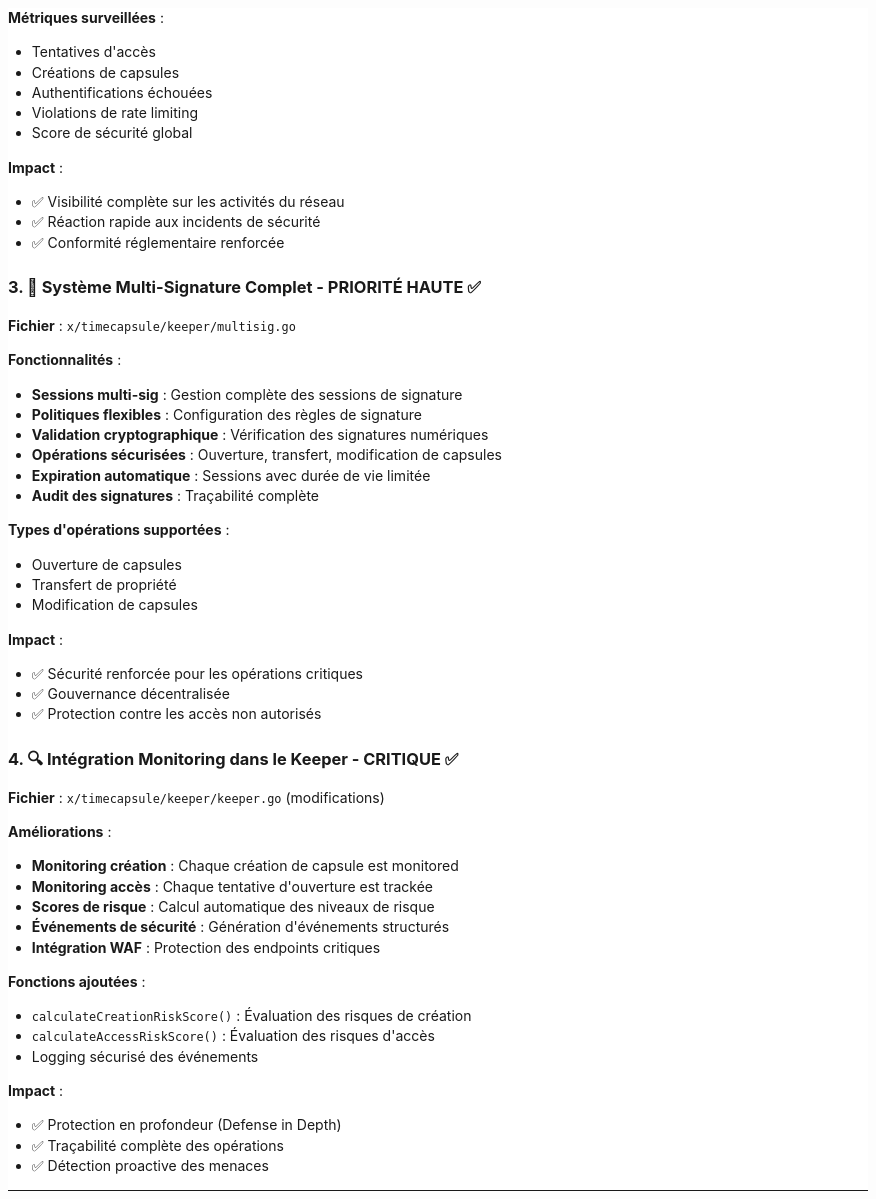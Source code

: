 **Métriques surveillées** :
- Tentatives d'accès
- Créations de capsules
- Authentifications échouées
- Violations de rate limiting
- Score de sécurité global

**Impact** :
- ✅ Visibilité complète sur les activités du réseau
- ✅ Réaction rapide aux incidents de sécurité
- ✅ Conformité réglementaire renforcée

### 3. 🔐 Système Multi-Signature Complet - PRIORITÉ HAUTE ✅

**Fichier** : `x/timecapsule/keeper/multisig.go`

**Fonctionnalités** :
- **Sessions multi-sig** : Gestion complète des sessions de signature
- **Politiques flexibles** : Configuration des règles de signature
- **Validation cryptographique** : Vérification des signatures numériques
- **Opérations sécurisées** : Ouverture, transfert, modification de capsules
- **Expiration automatique** : Sessions avec durée de vie limitée
- **Audit des signatures** : Traçabilité complète

**Types d'opérations supportées** :
- Ouverture de capsules
- Transfert de propriété
- Modification de capsules

**Impact** :
- ✅ Sécurité renforcée pour les opérations critiques
- ✅ Gouvernance décentralisée
- ✅ Protection contre les accès non autorisés

### 4. 🔍 Intégration Monitoring dans le Keeper - CRITIQUE ✅

**Fichier** : `x/timecapsule/keeper/keeper.go` (modifications)

**Améliorations** :
- **Monitoring création** : Chaque création de capsule est monitored
- **Monitoring accès** : Chaque tentative d'ouverture est trackée
- **Scores de risque** : Calcul automatique des niveaux de risque
- **Événements de sécurité** : Génération d'événements structurés
- **Intégration WAF** : Protection des endpoints critiques

**Fonctions ajoutées** :
- `calculateCreationRiskScore()` : Évaluation des risques de création
- `calculateAccessRiskScore()` : Évaluation des risques d'accès
- Logging sécurisé des événements

**Impact** :
- ✅ Protection en profondeur (Defense in Depth)
- ✅ Traçabilité complète des opérations
- ✅ Détection proactive des menaces

---